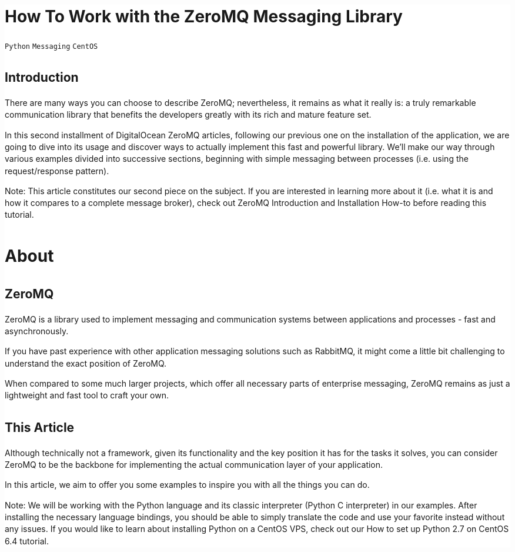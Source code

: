 # How To Work with the ZeroMQ Messaging Library

```Python``` ```Messaging``` ```CentOS```

## Introduction



There are many ways you can choose to describe ZeroMQ; nevertheless, it remains as what it really is: a truly remarkable communication library that benefits the developers greatly with its rich and mature feature set.


In this second installment of DigitalOcean ZeroMQ articles, following our previous one on the installation of the application, we are going to dive into its usage and discover ways to actually implement this fast and powerful library. We’ll make our way through various examples divided into successive sections, beginning with simple messaging between processes (i.e. using the request/response pattern).


Note: This article constitutes our second piece on the subject. If you are interested in learning more about it (i.e. what it is and how it compares to a complete message broker), check out ZeroMQ Introduction and Installation How-to before reading this tutorial.


# About



## ZeroMQ



ZeroMQ is a library used to implement messaging and communication systems between applications and processes - fast and asynchronously.


If you have past experience with other application messaging solutions such as RabbitMQ, it might come a little bit challenging to understand the exact position of ZeroMQ.


When compared to some much larger projects, which offer all necessary parts of enterprise messaging, ZeroMQ remains as just a lightweight and fast tool to craft your own.


## This Article



Although technically not a framework, given its functionality and the key position it has for the tasks it solves, you can consider ZeroMQ to be the backbone for implementing the actual communication layer of your application.


In this article, we aim to offer you some examples to inspire you with all the things you can do.



Note: We will be working with the Python language and its classic interpreter (Python C interpreter) in our examples. After installing the necessary language bindings, you should be able to simply translate the code and use your favorite instead without any issues. If you would like to learn about installing Python on a CentOS VPS, check out our How to set up Python 2.7 on CentOS 6.4 tutorial.

```